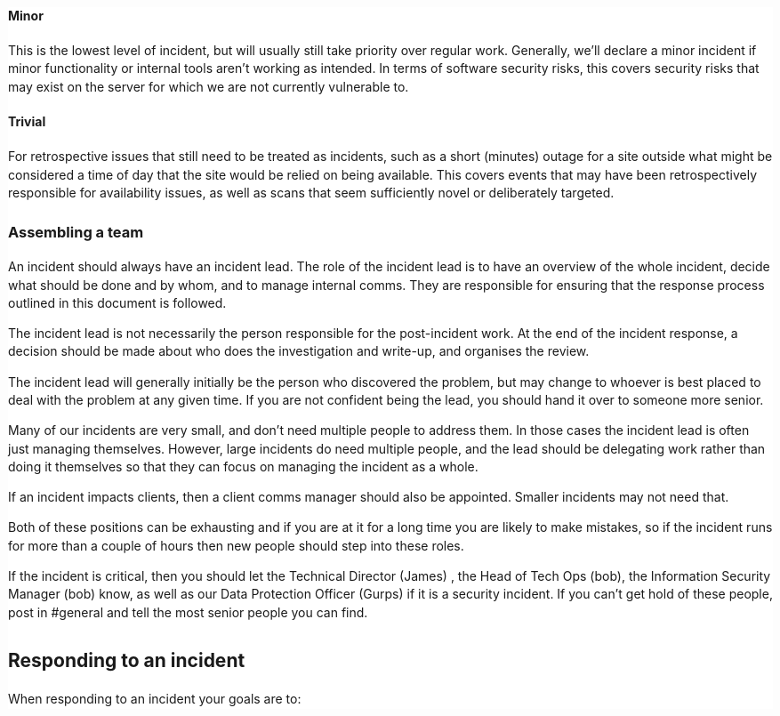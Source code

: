 #### Minor

This is the lowest level of incident, but will usually still take priority over
regular work. Generally, we’ll declare a minor incident if minor functionality
or internal tools aren’t working as intended. In terms of software security
risks, this covers security risks that may exist on the server for which we are
not currently vulnerable to.

#### Trivial

For retrospective issues that still need to be treated as incidents, such as a
short (minutes) outage for a site outside what might be considered a time of day
that the site would be relied on being available. This covers events that may
have been retrospectively responsible for availability issues, as well as scans
that seem sufficiently novel or deliberately targeted.

### Assembling a team

An incident should always have an incident lead. The role of the incident lead
is to have an overview of the whole incident, decide what should be done and by
whom, and to manage internal comms. They are responsible for ensuring that the
response process outlined in this document is followed.

The incident lead is not necessarily the person responsible for the
post-incident work. At the end of the incident response, a decision should be
made about who does the investigation and write-up, and organises the review.

The incident lead will generally initially be the person who discovered the
problem, but may change to whoever is best placed to deal with the problem at
any given time. If you are not confident being the lead, you should hand it over
to someone more senior.

Many of our incidents are very small, and don’t need multiple people to address
them. In those cases the incident lead is often just managing themselves.
However, large incidents do need multiple people, and the lead should be
delegating work rather than doing it themselves so that they can focus on
managing the incident as a whole.

If an incident impacts clients, then a client comms manager should also be
appointed. Smaller incidents may not need that.

Both of these positions can be exhausting and if you are at it for a long time
you are likely to make mistakes, so if the incident runs for more than a couple
of hours then new people should step into these roles.

If the incident is critical, then you should let the Technical Director (James)
, the Head of Tech Ops (bob), the Information Security Manager (bob) know,
as well as our Data Protection Officer (Gurps) if it is a security incident.
If you can’t get hold of these people, post in #general and tell the most senior
people you can find.

## Responding to an incident

When responding to an incident your goals are to:
